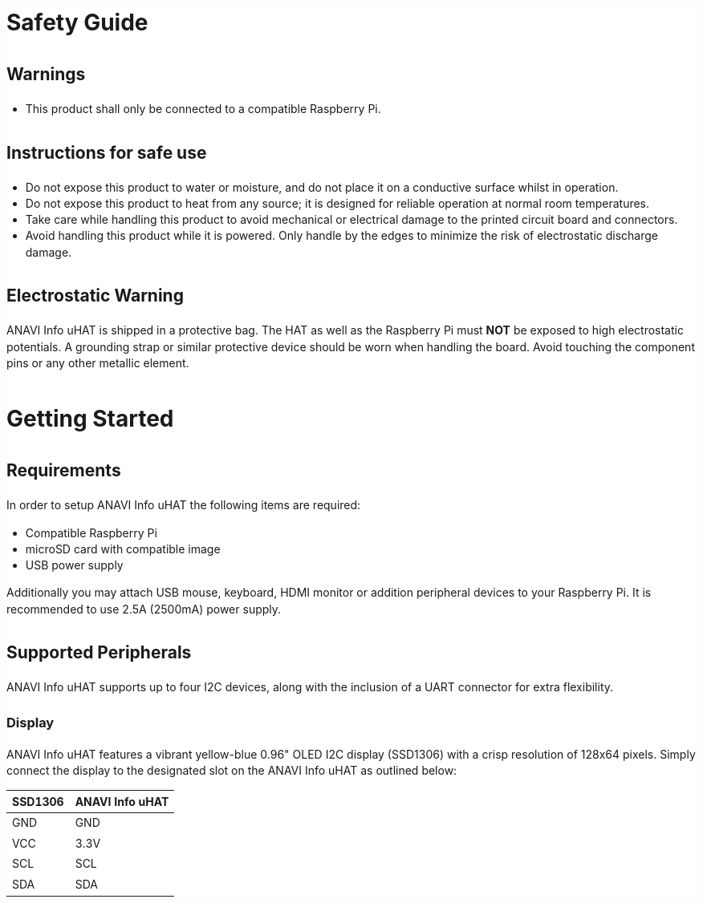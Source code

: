 # Safety Guide

## Warnings

* This product shall only be connected to a compatible Raspberry Pi.

## Instructions for safe use

* Do not expose this product to water or moisture, and do not place it on a conductive surface whilst in operation.
* Do not expose this product to heat from any source; it is designed for reliable operation at normal room temperatures.
* Take care while handling this product to avoid mechanical or electrical damage to the printed circuit board and connectors.
* Avoid handling this product while it is powered. Only handle by the edges to minimize the risk of electrostatic discharge damage.

## Electrostatic Warning

ANAVI Info uHAT is shipped in a protective bag. The HAT as well as the Raspberry Pi must **NOT** be exposed to high electrostatic potentials. A grounding strap or similar protective device should be worn when handling the board. Avoid touching the component pins or any other metallic element.

# Getting Started

## Requirements

In order to setup ANAVI Info uHAT the following items are required:

* Compatible Raspberry Pi
* microSD card with compatible image
* USB power supply

Additionally you may attach USB mouse, keyboard, HDMI monitor or addition peripheral devices to your Raspberry Pi. It is recommended to use 2.5A (2500mA) power supply.

## Supported Peripherals

ANAVI Info uHAT supports up to four I2C devices, along with the inclusion of a UART connector for extra flexibility.

### Display

ANAVI Info uHAT features a vibrant yellow-blue 0.96" OLED I2C display (SSD1306) with a crisp resolution of 128x64 pixels. Simply connect the display to the designated slot on the ANAVI Info uHAT as outlined below:

| SSD1306  | ANAVI Info uHAT |
| -------- |:--------------- |
| GND      | GND             |
| VCC      | 3.3V            |
| SCL      | SCL             |
| SDA      | SDA             |
